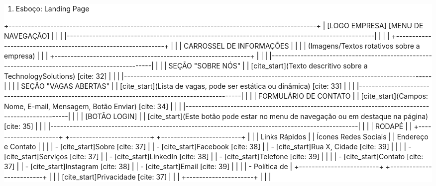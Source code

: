 1. Esboço: Landing Page

+------------------------------------------------------------------------------------------------+
| [LOGO EMPRESA] [MENU DE NAVEGAÇÃO] |
| |
|------------------------------------------------------------------------------------------------|
| |
| +-------------------------------------------------------------+ |
| | CARROSSEL DE INFORMAÇÕES | |
| | (Imagens/Textos rotativos sobre a empresa) | |
| +-------------------------------------------------------------+ |
| |
|------------------------------------------------------------------------------------------------|
| |
| SEÇÃO "SOBRE NÓS" |
| [cite_start](Texto descritivo sobre a TechnologySolutions) [cite: 32] |
| |
|------------------------------------------------------------------------------------------------|
| |
| SEÇÃO "VAGAS ABERTAS" |
| [cite_start](Lista de vagas, pode ser estática ou dinâmica) [cite: 33] |
| |
|------------------------------------------------------------------------------------------------|
| |
| FORMULÁRIO DE CONTATO |
| [cite_start](Campos: Nome, E-mail, Mensagem, Botão Enviar) [cite: 34] |
| |
|------------------------------------------------------------------------------------------------|
| |
| [BOTÃO LOGIN] |
| [cite_start](Este botão pode estar no menu de navegação ou em destaque na página) [cite: 35] |
| |
|------------------------------------------------------------------------------------------------|
| |
| RODAPÉ |
| +---------------------+ +-------------------------+ +-------------------------+ |
| | Links Rápidos | | Ícones Redes Sociais | | Endereço e Contato | |
| | - [cite_start]Sobre [cite: 37] | | - [cite_start]Facebook [cite: 38] | | - [cite_start]Rua X, Cidade [cite: 39] | |
| | - [cite_start]Serviços [cite: 37] | | - [cite_start]LinkedIn [cite: 38] | | - [cite_start]Telefone [cite: 39] | |
| | - [cite_start]Contato [cite: 37] | | - [cite_start]Instagram [cite: 38] | | - [cite_start]Email [cite: 39] | |
| | - Política de | +-------------------------+ +-------------------------+ |
| | [cite_start]Privacidade [cite: 37] | |
| +---------------------+ |
| |